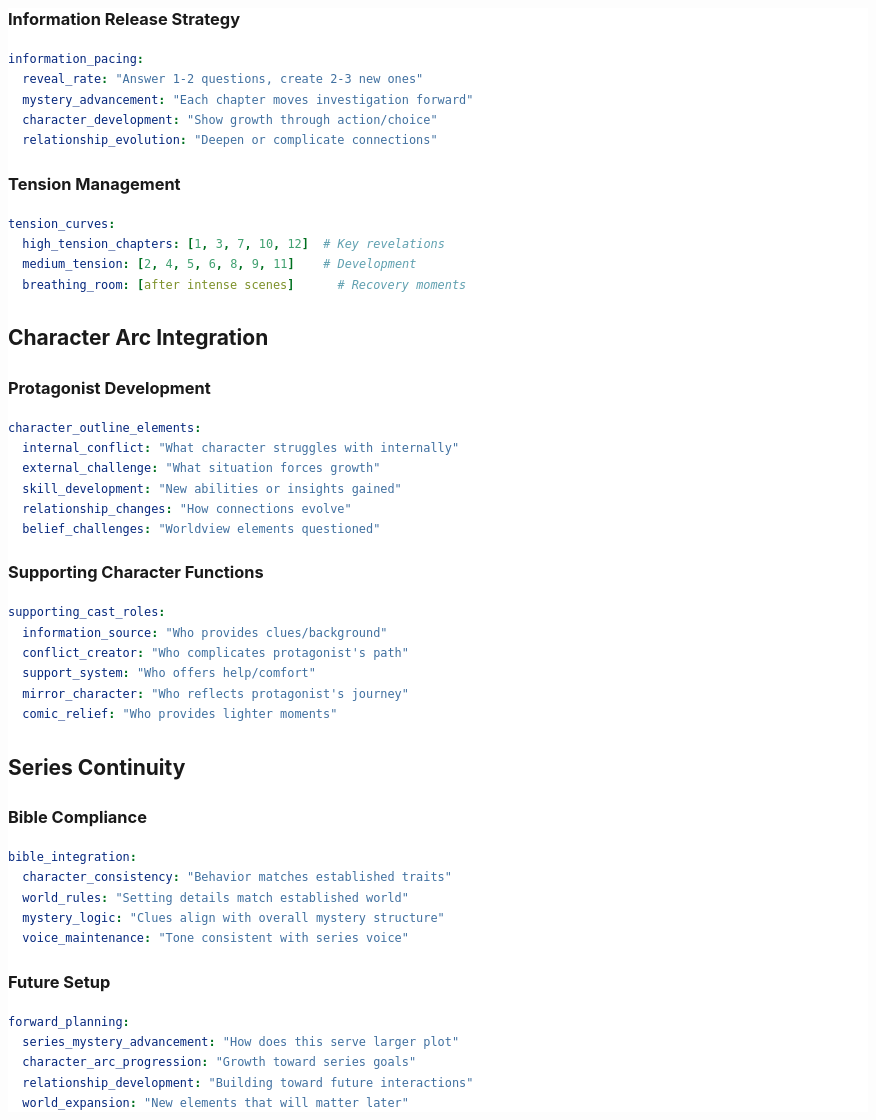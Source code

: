### Information Release Strategy
```yaml
information_pacing:
  reveal_rate: "Answer 1-2 questions, create 2-3 new ones"
  mystery_advancement: "Each chapter moves investigation forward"
  character_development: "Show growth through action/choice"
  relationship_evolution: "Deepen or complicate connections"
```

### Tension Management
```yaml
tension_curves:
  high_tension_chapters: [1, 3, 7, 10, 12]  # Key revelations
  medium_tension: [2, 4, 5, 6, 8, 9, 11]    # Development
  breathing_room: [after intense scenes]      # Recovery moments
```

## Character Arc Integration

### Protagonist Development
```yaml
character_outline_elements:
  internal_conflict: "What character struggles with internally"
  external_challenge: "What situation forces growth"
  skill_development: "New abilities or insights gained"
  relationship_changes: "How connections evolve"
  belief_challenges: "Worldview elements questioned"
```

### Supporting Character Functions
```yaml
supporting_cast_roles:
  information_source: "Who provides clues/background"
  conflict_creator: "Who complicates protagonist's path"
  support_system: "Who offers help/comfort"
  mirror_character: "Who reflects protagonist's journey"
  comic_relief: "Who provides lighter moments"
```

## Series Continuity

### Bible Compliance
```yaml
bible_integration:
  character_consistency: "Behavior matches established traits"
  world_rules: "Setting details match established world"
  mystery_logic: "Clues align with overall mystery structure"
  voice_maintenance: "Tone consistent with series voice"
```

### Future Setup
```yaml
forward_planning:
  series_mystery_advancement: "How does this serve larger plot"
  character_arc_progression: "Growth toward series goals"
  relationship_development: "Building toward future interactions"
  world_expansion: "New elements that will matter later"
```
